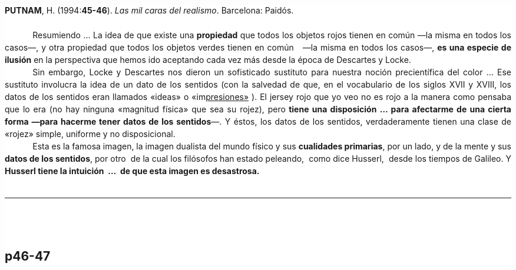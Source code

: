 <html><head><meta http-equiv="Content-Type" content="text/html; charset=utf-8" /><meta http-equiv="Content-Style-Type" content="text/css" /><meta name="generator" content="Aspose.Words for Cloud for .NET 21.7.0" /><title></title></head><body ><div><p style="margin-top:0pt; margin-bottom:0pt; text-align:justify; page-break-before:always"><span style="font-weight:bold">PUTNAM</span><span>, H. (1994:</span><span style="font-weight:bold">45-46</span><span>). </span><span style="font-style:italic">Las mil caras del realismo</span><span>. Barcelona: Paidós.</span></p><p style="margin-top:0pt; margin-bottom:0pt; text-align:justify"><span style="-aw-import:ignore">&#xa0;</span></p><p style="margin-top:0pt; margin-bottom:0pt; text-align:justify; line-height:150%"><span style="width:35.45pt; display:inline-block">&#xa0;</span><span>Resumiendo … La idea de que existe una </span><span style="font-weight:bold">propiedad</span><span> que todos los objetos rojos tienen en común ―la misma en todos los casos―, y otra propiedad que todos los objetos verdes tienen en común</span><span style="-aw-import:spaces">&#xa0;&#xa0; </span><span>―la misma en todos los casos―, </span><span style="font-weight:bold">es una especie de ilusión</span><span> en la perspectiva que hemos ido aceptando cada vez más desde la época de Descartes y Locke.</span></p><p style="margin-top:0pt; margin-bottom:0pt; text-align:justify; line-height:150%"><span style="width:35.45pt; display:inline-block">&#xa0;</span><span>Sin embargo, Locke y Descartes nos dieron un sofisticado sustituto para nuestra noción precientífica del color … Ese sustituto involucra la idea de un dato de los sentidos (con la salvedad de que, en el vocabulario de los siglos XVII y XVIII, los datos de los sentidos eran llamados «ideas» o «im</span><span style="text-decoration:underline">presiones»</span><span> ). El jersey rojo que yo veo no es rojo a la manera como pensaba que lo era (no hay ninguna «magnitud física» que sea su rojez), pero</span><span style="font-weight:bold"> tiene una disposición … para afectarme de una cierta forma ―para hacerme tener datos de los sentidos</span><span>―. Y éstos, los datos de los sentidos, verdaderamente tienen una clase de «rojez» simple, uniforme y no disposicional.</span></p><p style="margin-top:0pt; margin-bottom:0pt; text-align:justify; line-height:150%"><span style="width:35.45pt; display:inline-block">&#xa0;</span><span>Esta es la famosa imagen, la imagen dualista del mundo físico y sus </span><span style="font-weight:bold">cualidades primarias</span><span>, por un lado, y de la mente y sus </span><span style="font-weight:bold">datos de los sentidos</span><span>, por otro</span><span style="-aw-import:spaces">&#xa0; </span><span>de la cual los filósofos han estado peleando,</span><span style="-aw-import:spaces">&#xa0; </span><span>como dice Husserl,</span><span style="-aw-import:spaces">&#xa0; </span><span>desde los tiempos de Galileo. Y </span><span style="font-weight:bold">Husserl tiene la intuición</span><span style="font-weight:bold; -aw-import:spaces">&#xa0; </span><span style="font-weight:bold">…</span><span style="font-weight:bold; -aw-import:spaces">&#xa0; </span><span style="font-weight:bold">de que esta imagen es desastrosa.</span></p><p style="margin-top:0pt; margin-bottom:0pt; text-align:justify; line-height:150%"><span style="-aw-import:ignore">&#xa0;</span></p></div></body></html>
<hr />
<br />
<br />

## p46-47